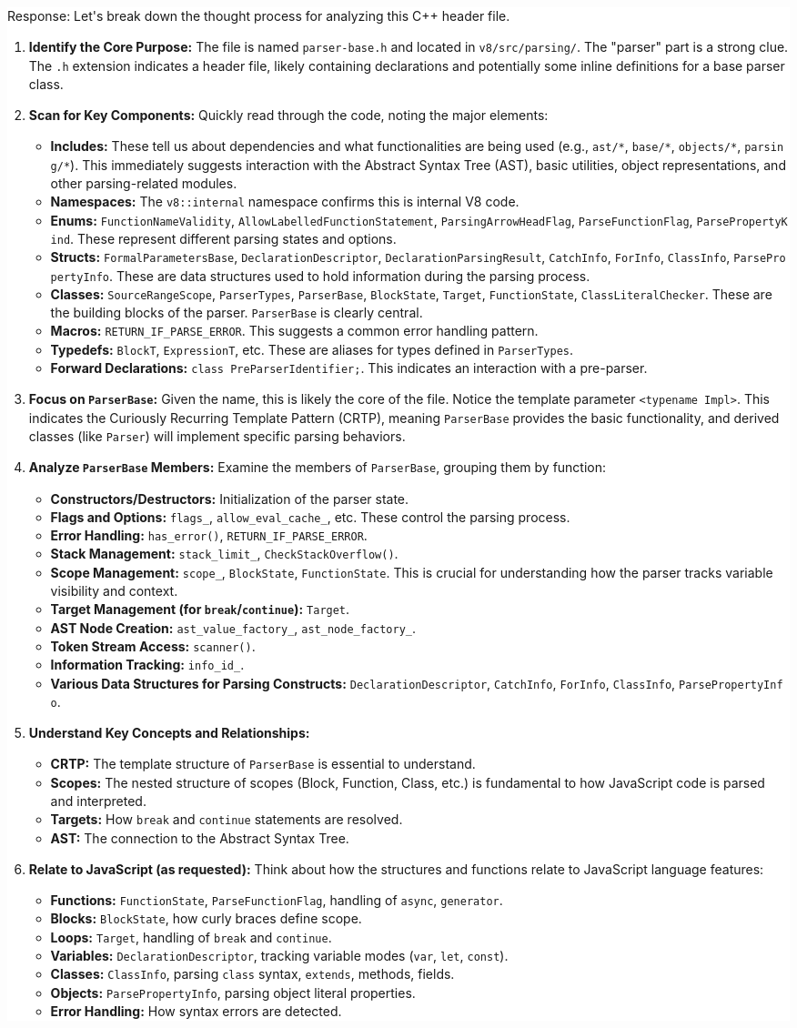 Response:
Let's break down the thought process for analyzing this C++ header file.

1. **Identify the Core Purpose:** The file is named `parser-base.h` and located in `v8/src/parsing/`. The "parser" part is a strong clue. The `.h` extension indicates a header file, likely containing declarations and potentially some inline definitions for a base parser class.

2. **Scan for Key Components:** Quickly read through the code, noting the major elements:
    * **Includes:**  These tell us about dependencies and what functionalities are being used (e.g., `ast/*`, `base/*`, `objects/*`, `parsing/*`). This immediately suggests interaction with the Abstract Syntax Tree (AST), basic utilities, object representations, and other parsing-related modules.
    * **Namespaces:** The `v8::internal` namespace confirms this is internal V8 code.
    * **Enums:**  `FunctionNameValidity`, `AllowLabelledFunctionStatement`, `ParsingArrowHeadFlag`, `ParseFunctionFlag`, `ParsePropertyKind`. These represent different parsing states and options.
    * **Structs:** `FormalParametersBase`, `DeclarationDescriptor`, `DeclarationParsingResult`, `CatchInfo`, `ForInfo`, `ClassInfo`, `ParsePropertyInfo`. These are data structures used to hold information during the parsing process.
    * **Classes:** `SourceRangeScope`, `ParserTypes`, `ParserBase`, `BlockState`, `Target`, `FunctionState`, `ClassLiteralChecker`. These are the building blocks of the parser. `ParserBase` is clearly central.
    * **Macros:** `RETURN_IF_PARSE_ERROR`. This suggests a common error handling pattern.
    * **Typedefs:** `BlockT`, `ExpressionT`, etc. These are aliases for types defined in `ParserTypes`.
    * **Forward Declarations:** `class PreParserIdentifier;`. This indicates an interaction with a pre-parser.

3. **Focus on `ParserBase`:** Given the name, this is likely the core of the file. Notice the template parameter `<typename Impl>`. This indicates the Curiously Recurring Template Pattern (CRTP), meaning `ParserBase` provides the basic functionality, and derived classes (like `Parser`) will implement specific parsing behaviors.

4. **Analyze `ParserBase` Members:** Examine the members of `ParserBase`, grouping them by function:
    * **Constructors/Destructors:**  Initialization of the parser state.
    * **Flags and Options:** `flags_`, `allow_eval_cache_`, etc. These control the parsing process.
    * **Error Handling:** `has_error()`, `RETURN_IF_PARSE_ERROR`.
    * **Stack Management:** `stack_limit_`, `CheckStackOverflow()`.
    * **Scope Management:** `scope_`, `BlockState`, `FunctionState`. This is crucial for understanding how the parser tracks variable visibility and context.
    * **Target Management (for `break`/`continue`):** `Target`.
    * **AST Node Creation:**  `ast_value_factory_`, `ast_node_factory_`.
    * **Token Stream Access:** `scanner()`.
    * **Information Tracking:** `info_id_`.
    * **Various Data Structures for Parsing Constructs:**  `DeclarationDescriptor`, `CatchInfo`, `ForInfo`, `ClassInfo`, `ParsePropertyInfo`.

5. **Understand Key Concepts and Relationships:**
    * **CRTP:** The template structure of `ParserBase` is essential to understand.
    * **Scopes:**  The nested structure of scopes (Block, Function, Class, etc.) is fundamental to how JavaScript code is parsed and interpreted.
    * **Targets:** How `break` and `continue` statements are resolved.
    * **AST:** The connection to the Abstract Syntax Tree.

6. **Relate to JavaScript (as requested):** Think about how the structures and functions relate to JavaScript language features:
    * **Functions:** `FunctionState`, `ParseFunctionFlag`, handling of `async`, `generator`.
    * **Blocks:** `BlockState`, how curly braces define scope.
    * **Loops:** `Target`, handling of `break` and `continue`.
    * **Variables:** `DeclarationDescriptor`, tracking variable modes (`var`, `let`, `const`).
    * **Classes:** `ClassInfo`, parsing `class` syntax, `extends`, methods, fields.
    * **Objects:** `ParsePropertyInfo`, parsing object literal properties.
    * **Error Handling:** How syntax errors are detected.
